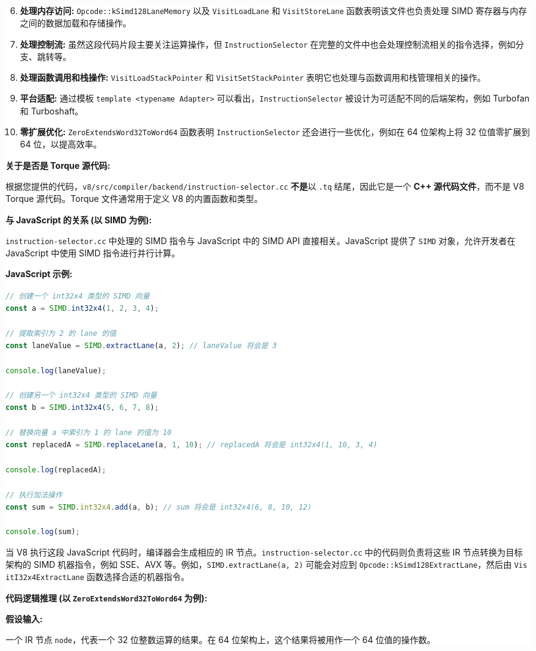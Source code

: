 6. **处理内存访问:**  `Opcode::kSimd128LaneMemory` 以及 `VisitLoadLane` 和 `VisitStoreLane` 函数表明该文件也负责处理 SIMD 寄存器与内存之间的数据加载和存储操作。

7. **处理控制流:**  虽然这段代码片段主要关注运算操作，但 `InstructionSelector` 在完整的文件中也会处理控制流相关的指令选择，例如分支、跳转等。

8. **处理函数调用和栈操作:** `VisitLoadStackPointer` 和 `VisitSetStackPointer` 表明它也处理与函数调用和栈管理相关的操作。

9. **平台适配:**  通过模板 `template <typename Adapter>` 可以看出，`InstructionSelector` 被设计为可适配不同的后端架构，例如 Turbofan 和 Turboshaft。

10. **零扩展优化:** `ZeroExtendsWord32ToWord64` 函数表明 `InstructionSelector` 还会进行一些优化，例如在 64 位架构上将 32 位值零扩展到 64 位，以提高效率。

**关于是否是 Torque 源代码:**

根据您提供的代码，`v8/src/compiler/backend/instruction-selector.cc` **不是**以 `.tq` 结尾，因此它是一个 **C++ 源代码文件**，而不是 V8 Torque 源代码。Torque 文件通常用于定义 V8 的内置函数和类型。

**与 JavaScript 的关系 (以 SIMD 为例):**

`instruction-selector.cc` 中处理的 SIMD 指令与 JavaScript 中的 SIMD API 直接相关。JavaScript 提供了 `SIMD` 对象，允许开发者在 JavaScript 中使用 SIMD 指令进行并行计算。

**JavaScript 示例:**

```javascript
// 创建一个 int32x4 类型的 SIMD 向量
const a = SIMD.int32x4(1, 2, 3, 4);

// 提取索引为 2 的 lane 的值
const laneValue = SIMD.extractLane(a, 2); // laneValue 将会是 3

console.log(laneValue);

// 创建另一个 int32x4 类型的 SIMD 向量
const b = SIMD.int32x4(5, 6, 7, 8);

// 替换向量 a 中索引为 1 的 lane 的值为 10
const replacedA = SIMD.replaceLane(a, 1, 10); // replacedA 将会是 int32x4(1, 10, 3, 4)

console.log(replacedA);

// 执行加法操作
const sum = SIMD.int32x4.add(a, b); // sum 将会是 int32x4(6, 8, 10, 12)

console.log(sum);
```

当 V8 执行这段 JavaScript 代码时，编译器会生成相应的 IR 节点。`instruction-selector.cc` 中的代码则负责将这些 IR 节点转换为目标架构的 SIMD 机器指令，例如 SSE、AVX 等。例如，`SIMD.extractLane(a, 2)` 可能会对应到 `Opcode::kSimd128ExtractLane`，然后由 `VisitI32x4ExtractLane` 函数选择合适的机器指令。

**代码逻辑推理 (以 `ZeroExtendsWord32ToWord64` 为例):**

**假设输入:**

一个 IR 节点 `node`，代表一个 32 位整数运算的结果。在 64 位架构上，这个结果将被用作一个 64 位值的操作数。

